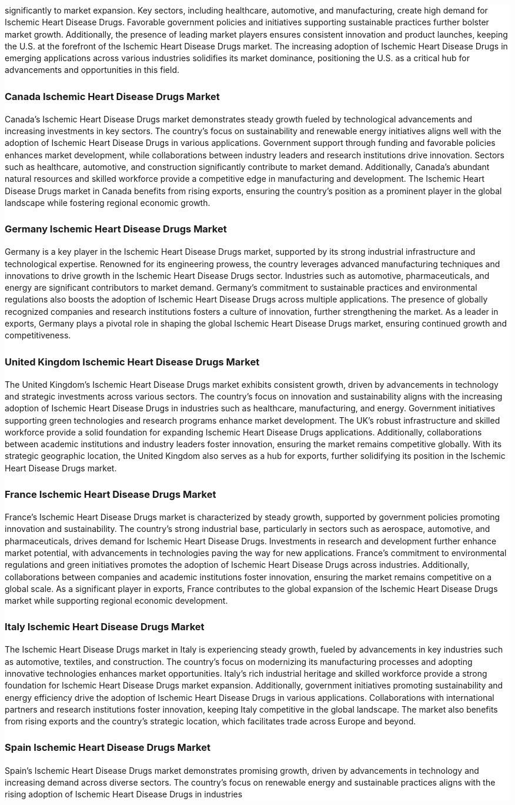 significantly to market expansion. Key sectors, including healthcare, automotive, and manufacturing, create high demand for Ischemic Heart Disease Drugs. Favorable government policies and initiatives supporting sustainable practices further bolster market growth. Additionally, the presence of leading market players ensures consistent innovation and product launches, keeping the U.S. at the forefront of the Ischemic Heart Disease Drugs market. The increasing adoption of Ischemic Heart Disease Drugs in emerging applications across various industries solidifies its market dominance, positioning the U.S. as a critical hub for advancements and opportunities in this field.</p><h3>Canada Ischemic Heart Disease Drugs Market</h3><p>Canada&rsquo;s Ischemic Heart Disease Drugs market demonstrates steady growth fueled by technological advancements and increasing investments in key sectors. The country&rsquo;s focus on sustainability and renewable energy initiatives aligns well with the adoption of Ischemic Heart Disease Drugs in various applications. Government support through funding and favorable policies enhances market development, while collaborations between industry leaders and research institutions drive innovation. Sectors such as healthcare, automotive, and construction significantly contribute to market demand. Additionally, Canada&rsquo;s abundant natural resources and skilled workforce provide a competitive edge in manufacturing and development. The Ischemic Heart Disease Drugs market in Canada benefits from rising exports, ensuring the country&rsquo;s position as a prominent player in the global landscape while fostering regional economic growth.</p><h3>Germany Ischemic Heart Disease Drugs Market</h3><p>Germany is a key player in the Ischemic Heart Disease Drugs market, supported by its strong industrial infrastructure and technological expertise. Renowned for its engineering prowess, the country leverages advanced manufacturing techniques and innovations to drive growth in the Ischemic Heart Disease Drugs sector. Industries such as automotive, pharmaceuticals, and energy are significant contributors to market demand. Germany&rsquo;s commitment to sustainable practices and environmental regulations also boosts the adoption of Ischemic Heart Disease Drugs across multiple applications. The presence of globally recognized companies and research institutions fosters a culture of innovation, further strengthening the market. As a leader in exports, Germany plays a pivotal role in shaping the global Ischemic Heart Disease Drugs market, ensuring continued growth and competitiveness.</p><h3>United Kingdom Ischemic Heart Disease Drugs Market</h3><p>The United Kingdom&rsquo;s Ischemic Heart Disease Drugs market exhibits consistent growth, driven by advancements in technology and strategic investments across various sectors. The country&rsquo;s focus on innovation and sustainability aligns with the increasing adoption of Ischemic Heart Disease Drugs in industries such as healthcare, manufacturing, and energy. Government initiatives supporting green technologies and research programs enhance market development. The UK&rsquo;s robust infrastructure and skilled workforce provide a solid foundation for expanding Ischemic Heart Disease Drugs applications. Additionally, collaborations between academic institutions and industry leaders foster innovation, ensuring the market remains competitive globally. With its strategic geographic location, the United Kingdom also serves as a hub for exports, further solidifying its position in the Ischemic Heart Disease Drugs market.</p><h3>France Ischemic Heart Disease Drugs Market</h3><p>France&rsquo;s Ischemic Heart Disease Drugs market is characterized by steady growth, supported by government policies promoting innovation and sustainability. The country&rsquo;s strong industrial base, particularly in sectors such as aerospace, automotive, and pharmaceuticals, drives demand for Ischemic Heart Disease Drugs. Investments in research and development further enhance market potential, with advancements in technologies paving the way for new applications. France&rsquo;s commitment to environmental regulations and green initiatives promotes the adoption of Ischemic Heart Disease Drugs across industries. Additionally, collaborations between companies and academic institutions foster innovation, ensuring the market remains competitive on a global scale. As a significant player in exports, France contributes to the global expansion of the Ischemic Heart Disease Drugs market while supporting regional economic development.</p><h3>Italy Ischemic Heart Disease Drugs Market</h3><p>The Ischemic Heart Disease Drugs market in Italy is experiencing steady growth, fueled by advancements in key industries such as automotive, textiles, and construction. The country&rsquo;s focus on modernizing its manufacturing processes and adopting innovative technologies enhances market opportunities. Italy&rsquo;s rich industrial heritage and skilled workforce provide a strong foundation for Ischemic Heart Disease Drugs market expansion. Additionally, government initiatives promoting sustainability and energy efficiency drive the adoption of Ischemic Heart Disease Drugs in various applications. Collaborations with international partners and research institutions foster innovation, keeping Italy competitive in the global landscape. The market also benefits from rising exports and the country&rsquo;s strategic location, which facilitates trade across Europe and beyond.</p><h3>Spain Ischemic Heart Disease Drugs Market</h3><p>Spain&rsquo;s Ischemic Heart Disease Drugs market demonstrates promising growth, driven by advancements in technology and increasing demand across diverse sectors. The country&rsquo;s focus on renewable energy and sustainable practices aligns with the rising adoption of Ischemic Heart Disease Drugs in industries
